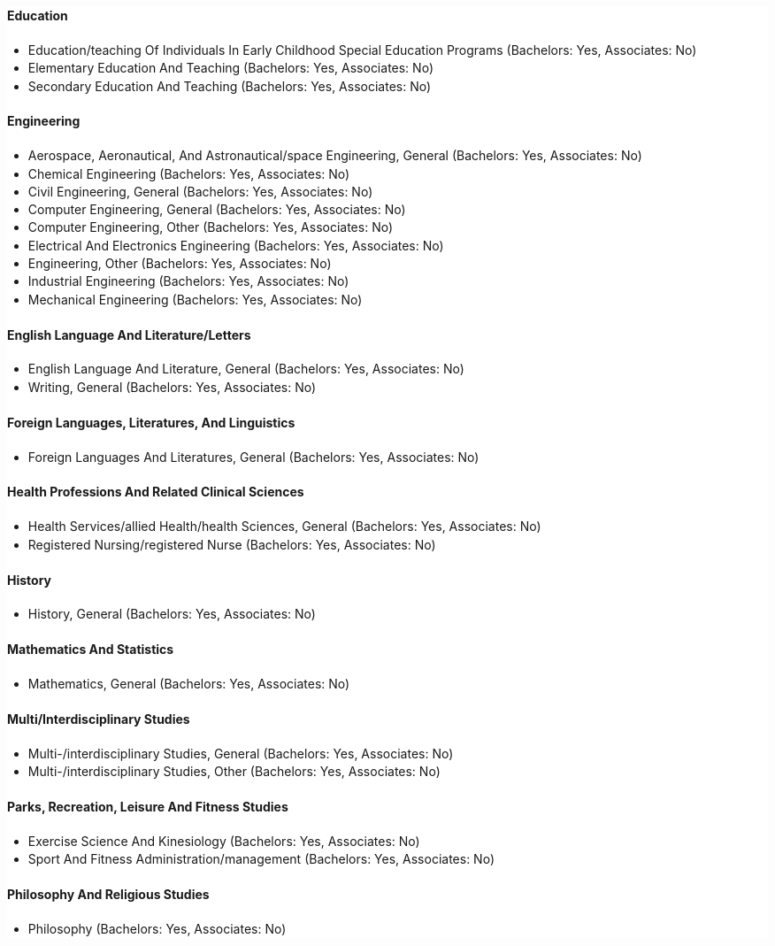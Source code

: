 #### Education

- Education/teaching Of Individuals In Early Childhood Special Education Programs (Bachelors: Yes, Associates: No)
- Elementary Education And Teaching (Bachelors: Yes, Associates: No)
- Secondary Education And Teaching (Bachelors: Yes, Associates: No)

#### Engineering

- Aerospace, Aeronautical, And Astronautical/space Engineering, General (Bachelors: Yes, Associates: No)
- Chemical Engineering (Bachelors: Yes, Associates: No)
- Civil Engineering, General (Bachelors: Yes, Associates: No)
- Computer Engineering, General (Bachelors: Yes, Associates: No)
- Computer Engineering, Other (Bachelors: Yes, Associates: No)
- Electrical And Electronics Engineering (Bachelors: Yes, Associates: No)
- Engineering, Other (Bachelors: Yes, Associates: No)
- Industrial Engineering (Bachelors: Yes, Associates: No)
- Mechanical Engineering (Bachelors: Yes, Associates: No)

#### English Language And Literature/Letters

- English Language And Literature, General (Bachelors: Yes, Associates: No)
- Writing, General (Bachelors: Yes, Associates: No)

#### Foreign Languages, Literatures, And Linguistics

- Foreign Languages And Literatures, General (Bachelors: Yes, Associates: No)

#### Health Professions And Related Clinical Sciences

- Health Services/allied Health/health Sciences, General (Bachelors: Yes, Associates: No)
- Registered Nursing/registered Nurse (Bachelors: Yes, Associates: No)

#### History

- History, General (Bachelors: Yes, Associates: No)

#### Mathematics And Statistics

- Mathematics, General (Bachelors: Yes, Associates: No)

#### Multi/Interdisciplinary Studies

- Multi-/interdisciplinary Studies, General (Bachelors: Yes, Associates: No)
- Multi-/interdisciplinary Studies, Other (Bachelors: Yes, Associates: No)

#### Parks, Recreation, Leisure And Fitness Studies

- Exercise Science And Kinesiology (Bachelors: Yes, Associates: No)
- Sport And Fitness Administration/management (Bachelors: Yes, Associates: No)

#### Philosophy And Religious Studies

- Philosophy (Bachelors: Yes, Associates: No)

